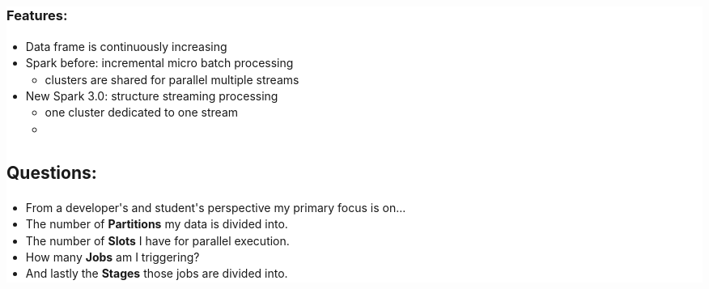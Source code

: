 ### Features: 

* Data frame is continuously increasing 
* Spark before: incremental micro batch processing
  * clusters are shared for parallel multiple streams 
* New Spark 3.0: structure streaming  processing 
  * one cluster dedicated to one stream 
  * 

## Questions:

* From a developer's and student's perspective my primary focus is on...
* The number of **Partitions** my data is divided into.
* The number of **Slots** I have for parallel execution.
* How many **Jobs** am I triggering?
* And lastly the **Stages** those jobs are divided into.





